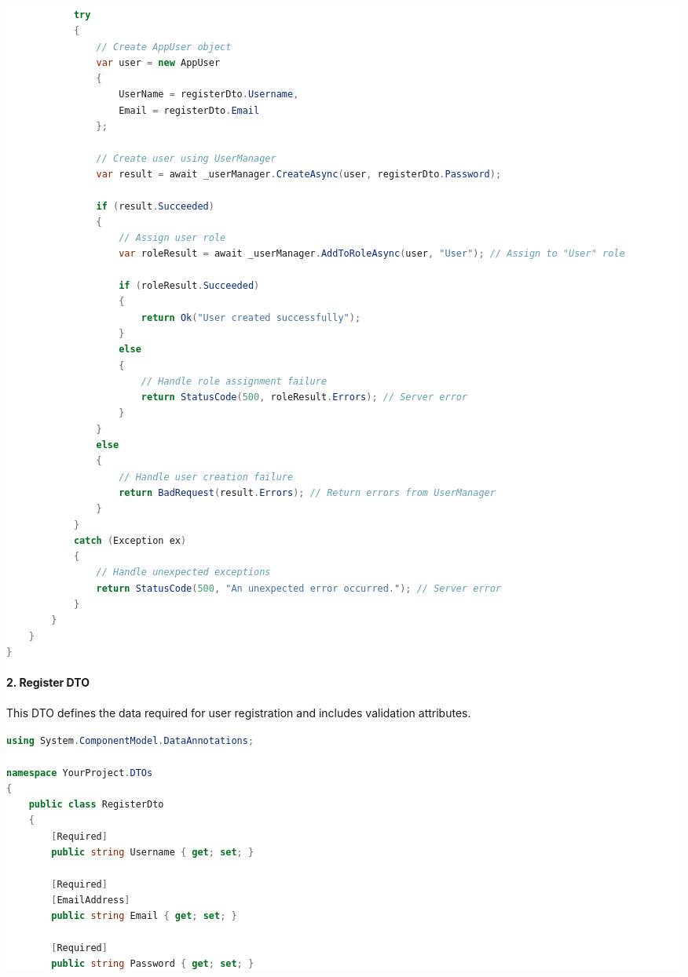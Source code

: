 ```csharp
            try
            {
                // Create AppUser object
                var user = new AppUser
                {
                    UserName = registerDto.Username,
                    Email = registerDto.Email
                };

                // Create user using UserManager
                var result = await _userManager.CreateAsync(user, registerDto.Password);

                if (result.Succeeded)
                {
                    // Assign user role
                    var roleResult = await _userManager.AddToRoleAsync(user, "User"); // Assign to "User" role

                    if (roleResult.Succeeded)
                    {
                        return Ok("User created successfully");
                    }
                    else
                    {
                        // Handle role assignment failure
                        return StatusCode(500, roleResult.Errors); // Server error
                    }
                }
                else
                {
                    // Handle user creation failure
                    return BadRequest(result.Errors); // Return errors from UserManager
                }
            }
            catch (Exception ex)
            {
                // Handle unexpected exceptions
                return StatusCode(500, "An unexpected error occurred."); // Server error
            }
        }
    }
}
```

#### 2. Register DTO

This DTO defines the data required for user registration and includes validation attributes.

```csharp
using System.ComponentModel.DataAnnotations;

namespace YourProject.DTOs
{
    public class RegisterDto
    {
        [Required]
        public string Username { get; set; }

        [Required]
        [EmailAddress]
        public string Email { get; set; }

        [Required]
        public string Password { get; set; }
```